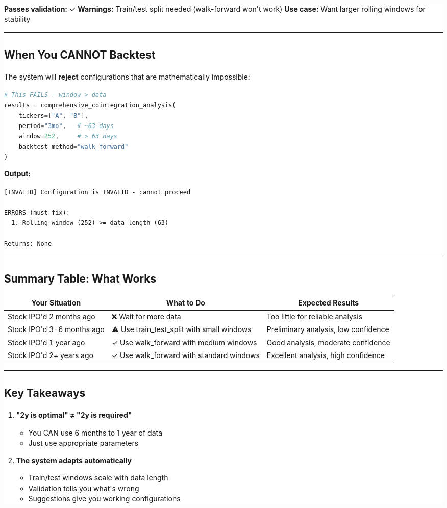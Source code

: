 **Passes validation:** ✓
**Warnings:** Train/test split needed (walk-forward won't work)
**Use case:** Want larger rolling windows for stability

---

## When You CANNOT Backtest

The system will **reject** configurations that are mathematically impossible:

```python
# This FAILS - window > data
results = comprehensive_cointegration_analysis(
    tickers=["A", "B"],
    period="3mo",   # ~63 days
    window=252,     # > 63 days
    backtest_method="walk_forward"
)
```

**Output:**
```
[INVALID] Configuration is INVALID - cannot proceed

ERRORS (must fix):
  1. Rolling window (252) >= data length (63)

Returns: None
```

---

## Summary Table: What Works

| Your Situation | What to Do | Expected Results |
|----------------|------------|------------------|
| Stock IPO'd 2 months ago | ❌ Wait for more data | Too little for reliable analysis |
| Stock IPO'd 3-6 months ago | ⚠️ Use train_test_split with small windows | Preliminary analysis, low confidence |
| Stock IPO'd 1 year ago | ✓ Use walk_forward with medium windows | Good analysis, moderate confidence |
| Stock IPO'd 2+ years ago | ✓ Use walk_forward with standard windows | Excellent analysis, high confidence |

---

## Key Takeaways

1. **"2y is optimal" ≠ "2y is required"**
   - You CAN use 6 months to 1 year of data
   - Just use appropriate parameters

2. **The system adapts automatically**
   - Train/test windows scale with data length
   - Validation tells you what's wrong
   - Suggestions give you working configurations
